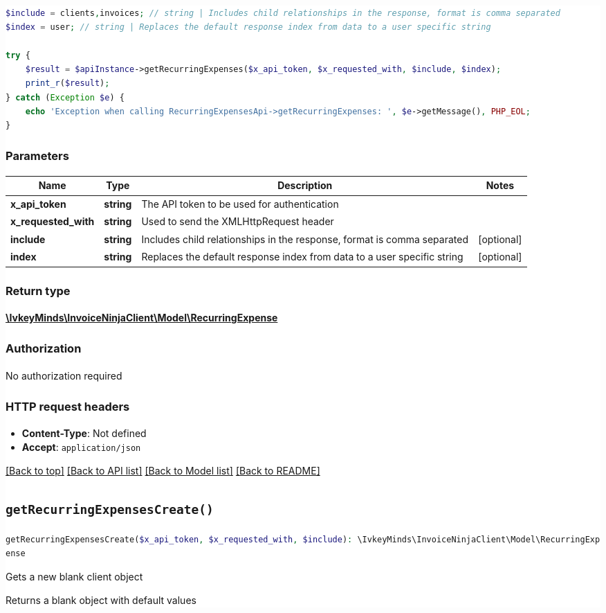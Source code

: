 ```php
$include = clients,invoices; // string | Includes child relationships in the response, format is comma separated
$index = user; // string | Replaces the default response index from data to a user specific string

try {
    $result = $apiInstance->getRecurringExpenses($x_api_token, $x_requested_with, $include, $index);
    print_r($result);
} catch (Exception $e) {
    echo 'Exception when calling RecurringExpensesApi->getRecurringExpenses: ', $e->getMessage(), PHP_EOL;
}
```

### Parameters

| Name | Type | Description  | Notes |
| ------------- | ------------- | ------------- | ------------- |
| **x_api_token** | **string**| The API token to be used for authentication | |
| **x_requested_with** | **string**| Used to send the XMLHttpRequest header | |
| **include** | **string**| Includes child relationships in the response, format is comma separated | [optional] |
| **index** | **string**| Replaces the default response index from data to a user specific string | [optional] |

### Return type

[**\IvkeyMinds\InvoiceNinjaClient\Model\RecurringExpense**](../Model/RecurringExpense.md)

### Authorization

No authorization required

### HTTP request headers

- **Content-Type**: Not defined
- **Accept**: `application/json`

[[Back to top]](#) [[Back to API list]](../../README.md#endpoints)
[[Back to Model list]](../../README.md#models)
[[Back to README]](../../README.md)

## `getRecurringExpensesCreate()`

```php
getRecurringExpensesCreate($x_api_token, $x_requested_with, $include): \IvkeyMinds\InvoiceNinjaClient\Model\RecurringExpense
```

Gets a new blank client object

Returns a blank object with default values
